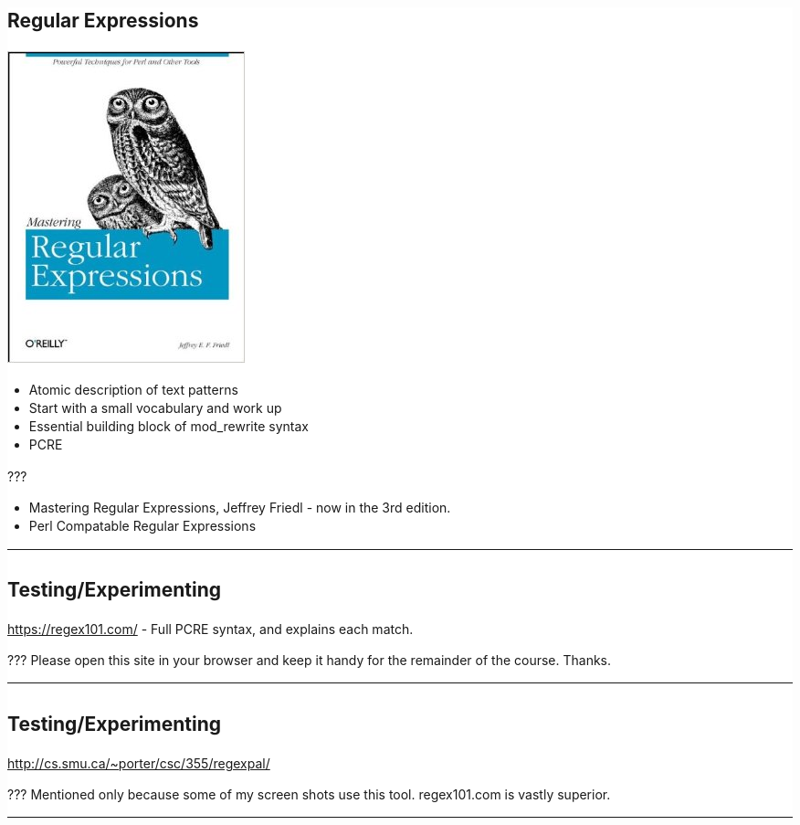 
## Regular Expressions

![mre](images/mre.jpg)

- Atomic description of text patterns
- Start with a small vocabulary and work up
- Essential building block of mod_rewrite syntax
- PCRE

???
* Mastering Regular Expressions, Jeffrey Friedl - now in the 3rd
  edition.
* Perl Compatable Regular Expressions

---

## Testing/Experimenting

https://regex101.com/ - Full PCRE syntax, and explains each match.

???
Please open this site in your browser and keep it handy for the
remainder of the course. Thanks.

---

## Testing/Experimenting

http://cs.smu.ca/~porter/csc/355/regexpal/

???
Mentioned only because some of my screen shots use this tool.
regex101.com is vastly superior.

---
